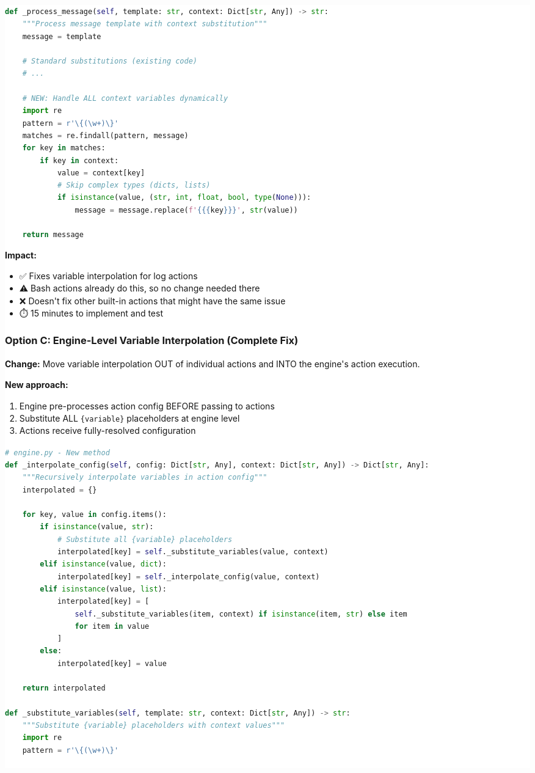 ```python
def _process_message(self, template: str, context: Dict[str, Any]) -> str:
    """Process message template with context substitution"""
    message = template
    
    # Standard substitutions (existing code)
    # ...
    
    # NEW: Handle ALL context variables dynamically
    import re
    pattern = r'\{(\w+)\}'
    matches = re.findall(pattern, message)
    for key in matches:
        if key in context:
            value = context[key]
            # Skip complex types (dicts, lists)
            if isinstance(value, (str, int, float, bool, type(None))):
                message = message.replace(f'{{{key}}}', str(value))
    
    return message
```

**Impact:**
- ✅ Fixes variable interpolation for log actions
- ⚠️ Bash actions already do this, so no change needed there
- ❌ Doesn't fix other built-in actions that might have the same issue
- ⏱️ 15 minutes to implement and test

### Option C: Engine-Level Variable Interpolation (Complete Fix)

**Change:** Move variable interpolation OUT of individual actions and INTO the engine's action execution.

**New approach:**
1. Engine pre-processes action config BEFORE passing to actions
2. Substitute ALL `{variable}` placeholders at engine level
3. Actions receive fully-resolved configuration

```python
# engine.py - New method
def _interpolate_config(self, config: Dict[str, Any], context: Dict[str, Any]) -> Dict[str, Any]:
    """Recursively interpolate variables in action config"""
    interpolated = {}
    
    for key, value in config.items():
        if isinstance(value, str):
            # Substitute all {variable} placeholders
            interpolated[key] = self._substitute_variables(value, context)
        elif isinstance(value, dict):
            interpolated[key] = self._interpolate_config(value, context)
        elif isinstance(value, list):
            interpolated[key] = [
                self._substitute_variables(item, context) if isinstance(item, str) else item
                for item in value
            ]
        else:
            interpolated[key] = value
    
    return interpolated

def _substitute_variables(self, template: str, context: Dict[str, Any]) -> str:
    """Substitute {variable} placeholders with context values"""
    import re
    pattern = r'\{(\w+)\}'
    
```